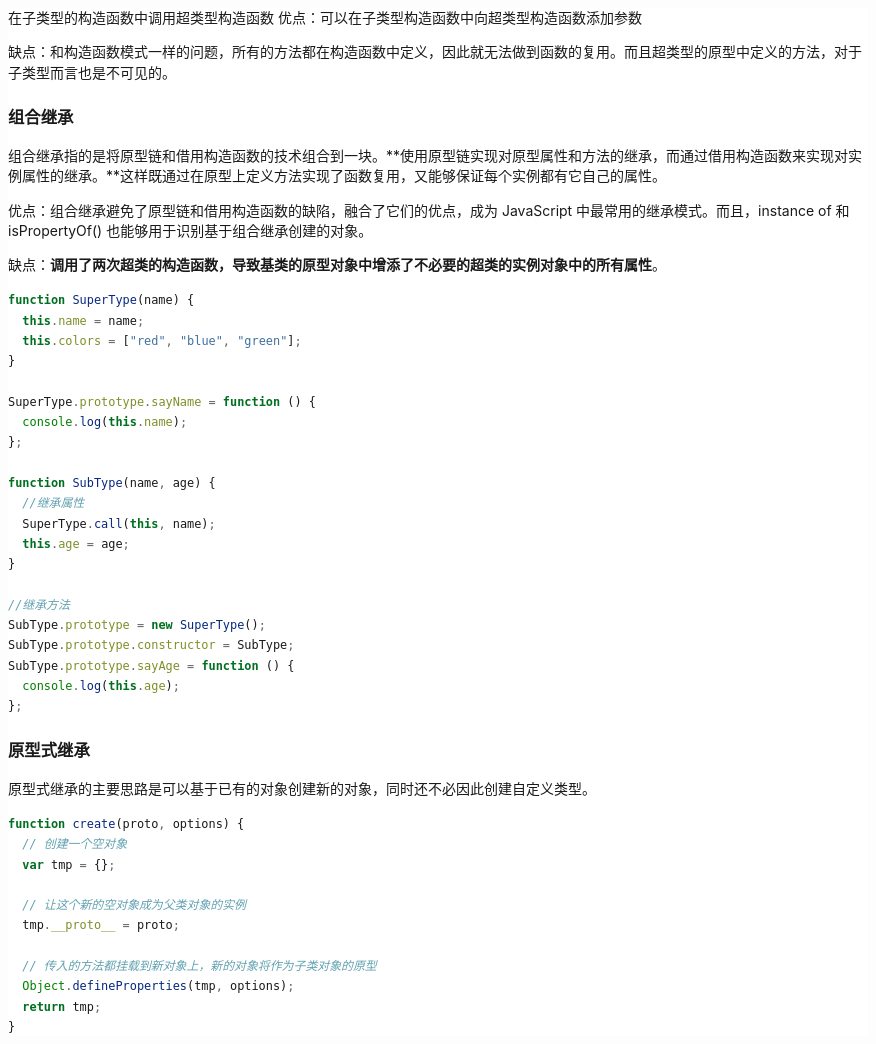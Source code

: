 在子类型的构造函数中调用超类型构造函数
优点：可以在子类型构造函数中向超类型构造函数添加参数

缺点：和构造函数模式一样的问题，所有的方法都在构造函数中定义，因此就无法做到函数的复用。而且超类型的原型中定义的方法，对于子类型而言也是不可见的。

### 组合继承

组合继承指的是将原型链和借用构造函数的技术组合到一块。**使用原型链实现对原型属性和方法的继承，而通过借用构造函数来实现对实例属性的继承。**这样既通过在原型上定义方法实现了函数复用，又能够保证每个实例都有它自己的属性。

优点：组合继承避免了原型链和借用构造函数的缺陷，融合了它们的优点，成为 JavaScript 中最常用的继承模式。而且，instance of 和 isPropertyOf() 也能够用于识别基于组合继承创建的对象。

缺点：**调用了两次超类的构造函数，导致基类的原型对象中增添了不必要的超类的实例对象中的所有属性**。

```javascript
function SuperType(name) {
  this.name = name;
  this.colors = ["red", "blue", "green"];
}

SuperType.prototype.sayName = function () {
  console.log(this.name);
};

function SubType(name, age) {
  //继承属性
  SuperType.call(this, name);
  this.age = age;
}

//继承方法
SubType.prototype = new SuperType();
SubType.prototype.constructor = SubType;
SubType.prototype.sayAge = function () {
  console.log(this.age);
};
```

### 原型式继承

原型式继承的主要思路是可以基于已有的对象创建新的对象，同时还不必因此创建自定义类型。

```javascript
function create(proto, options) {
  // 创建一个空对象
  var tmp = {};

  // 让这个新的空对象成为父类对象的实例
  tmp.__proto__ = proto;

  // 传入的方法都挂载到新对象上，新的对象将作为子类对象的原型
  Object.defineProperties(tmp, options);
  return tmp;
}
```

